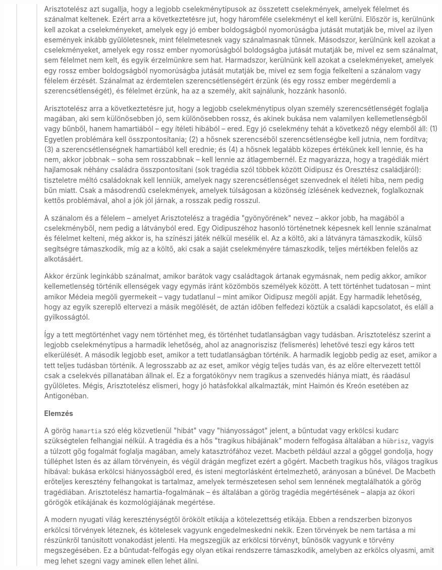 > > Arisztotelész azt sugallja, hogy a legjobb cselekménytípusok az összetett cselekmények, amelyek félelmet és szánalmat keltenek. Ezért arra a következtetésre jut, hogy háromféle cselekményt el kell kerülni. Először is, kerülnünk kell azokat a cselekményeket, amelyek egy jó ember boldogságból nyomorúságba jutását mutatják be, mivel az ilyen események inkább gyűlöletesnek, mint félelmetesnek vagy szánalmasnak tűnnek. Másodszor, kerülnünk kell azokat a cselekményeket, amelyek egy rossz ember nyomorúságból boldogságba jutását mutatják be, mivel ez sem szánalmat, sem félelmet nem kelt, és egyik érzelmünkre sem hat. Harmadszor, kerülnünk kell azokat a cselekményeket, amelyek egy rossz ember boldogságból nyomorúságba jutását mutatják be, mivel ez sem fogja felkelteni a szánalom vagy félelem érzését. Szánalmat az érdemtelen szerencsétlenségért érzünk (és egy rossz ember megérdemli a szerencsétlenségét), és félelmet érzünk, ha az a személy, akit sajnálunk, hozzánk hasonló.
> >
> > Arisztotelész arra a következtetésre jut, hogy a legjobb cselekménytípus olyan személy szerencsétlenségét foglalja magában, aki sem különösebben jó, sem különösebben rossz, és akinek bukása nem valamilyen kellemetlenségből vagy bűnből, hanem hamartiából – egy ítéleti hibából – ered. Egy jó cselekmény tehát a következő négy elemből áll: (1) Egyetlen problémára kell összpontosítania; (2) a hősnek szerencséből szerencsétlenségbe kell jutnia, nem fordítva; (3) a szerencsétlenségnek hamartiából kell erednie; és (4) a hősnek legalább közepes értékűnek kell lennie, és ha nem, akkor jobbnak – soha sem rosszabbnak – kell lennie az átlagembernél. Ez magyarázza, hogy a tragédiák miért hajlamosak néhány családra összpontosítani (sok tragédia szól többek között Oidipusz és Oresztész családjáról): tiszteletre méltó családoknak kell lenniük, amelyek nagy szerencsétlenséget szenvednek el ítéleti hiba, nem pedig bűn miatt. Csak a másodrendű cselekmények, amelyek túlságosan a közönség ízlésének kedveznek, foglalkoznak kettős problémával, ahol a jók jól járnak, a rosszak pedig rosszul.
> >
> > A szánalom és a félelem – amelyet Arisztotelész a tragédia "gyönyörének" nevez – akkor jobb, ha magából a cselekményből, nem pedig a látványból ered. Egy Oidipuszéhoz hasonló történetnek képesnek kell lennie szánalmat és félelmet kelteni, még akkor is, ha színészi játék nélkül mesélik el. Az a költő, aki a látványra támaszkodik, külső segítségre támaszkodik, míg az a költő, aki csak a saját cselekményére támaszkodik, teljes mértékben felelős az alkotásáért.
> >
> > Akkor érzünk leginkább szánalmat, amikor barátok vagy családtagok ártanak egymásnak, nem pedig akkor, amikor kellemetlenség történik ellenségek vagy egymás iránt közömbös személyek között. A tett történhet tudatosan – mint amikor Médeia megöli gyermekeit – vagy tudatlanul – mint amikor Oidipusz megöli apját. Egy harmadik lehetőség, hogy az egyik szereplő eltervezi a másik megölését, de aztán időben felfedezi köztük a családi kapcsolatot, és eláll a gyilkosságtól.
> >
> > Így a tett megtörténhet vagy nem történhet meg, és történhet tudatlanságban vagy tudásban. Arisztotelész szerint a legjobb cselekménytípus a harmadik lehetőség, ahol az anagnoriszisz (felismerés) lehetővé teszi egy káros tett elkerülését. A második legjobb eset, amikor a tett tudatlanságban történik. A harmadik legjobb pedig az eset, amikor a tett teljes tudásban történik. A legrosszabb az az eset, amikor végig teljes tudás van, és az előre eltervezett tettől csak a cselekvés pillanatában állnak el. Ez a forgatókönyv nem tragikus a szenvedés hiánya miatt, és ráadásul gyűlöletes. Mégis, Arisztotelész elismeri, hogy jó hatásfokkal alkalmazták, mint Haimón és Kreón esetében az Antigonéban.
> >
> > **Elemzés**
> >
> > A görög `hamartia` szó elég közvetlenül "hibát" vagy "hiányosságot" jelent, a bűntudat vagy erkölcsi kudarc szükségtelen felhangjai nélkül. A tragédia és a hős "tragikus hibájának" modern felfogása általában a `hübrisz`, vagyis a túlzott gőg fogalmát foglalja magában, amely katasztrófához vezet. Macbeth például azzal a gőggel gondolja, hogy túlléphet Isten és az állam törvényein, és végül drágán megfizet ezért a gőgért. Macbeth tragikus hős, világos tragikus hibával: bukása erkölcsi hiányosságból ered, és isteni megtorlásként értelmezhető, arányosan a bűnével. De Macbeth erőteljes keresztény felhangokat is tartalmaz, amelyek természetesen sehol sem lennének megtalálhatók a görög tragédiában. Arisztotelész hamartia-fogalmának – és általában a görög tragédia megértésének – alapja az ókori görögök etikájának és kozmológiájának megértése.
> >
> > A modern nyugati világ kereszténységtől örökölt etikája a kötelezettség etikája. Ebben a rendszerben bizonyos erkölcsi törvények léteznek, és kötelesek vagyunk engedelmeskedni nekik. Ezen törvények be nem tartása a mi részünkről tanúsított vonakodást jelenti. Ha megszegjük az erkölcsi törvényt, bűnösök vagyunk e törvény megszegésében. Ez a bűntudat-felfogás egy olyan etikai rendszerre támaszkodik, amelyben az erkölcs olyasmi, amit meg lehet szegni vagy aminek ellen lehet állni.
> >